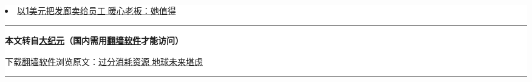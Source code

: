 <li><a href="https://github.com/huihjg380/djy/blob/master/gb/21/7/18/n13096682.md#1">以1美元把发廊卖给员工 暖心老板：她值得</a></li>
<hr>

<strong>本文转自<a href="https://www.epochtimes.com">大纪元</a>（国内需用<a href="https://github.com/huihjg380/www/blob/master/README.md#8">翻墙软件</a>才能访问）</strong><p>下载<a href="https://github.com/huihjg380/www/blob/master/README.md#8">翻墙软件</a>浏览原文：<a href="https://www.epochtimes.com/gb/12/5/15/n3589090.htm">过分消耗资源 地球未来堪虑</a></p><hr>
